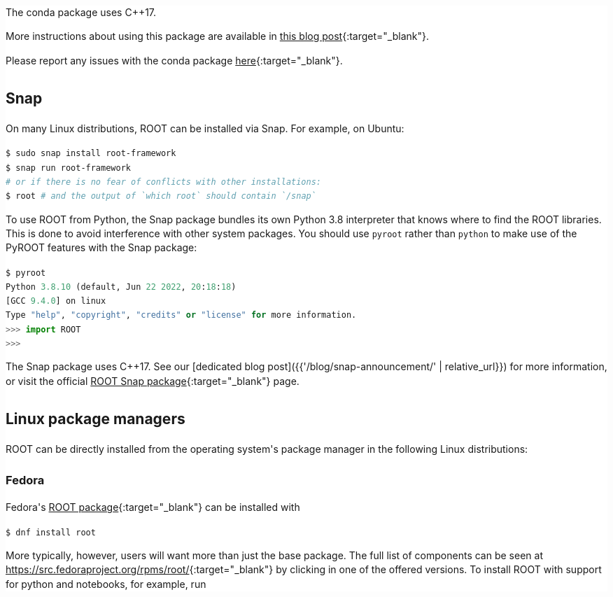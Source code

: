 The conda package uses C++17.

More instructions about using this package are available in [this blog post](https://iscinumpy.gitlab.io/post/root-conda/){:target="\_blank"}.

Please report any issues with the conda package [here](https://github.com/conda-forge/root-feedstock){:target="\_blank"}.

## Snap

On many Linux distributions, ROOT can be installed via Snap. For example, on Ubuntu:

```sh
$ sudo snap install root-framework
$ snap run root-framework
# or if there is no fear of conflicts with other installations:
$ root # and the output of `which root` should contain `/snap`
```

To use ROOT from Python, the Snap package bundles its own Python 3.8 interpreter
that knows where to find the ROOT libraries. This is done to avoid interference
with other system packages. You should use `pyroot` rather than `python` to make
use of the PyROOT features with the Snap package:
```python
$ pyroot
Python 3.8.10 (default, Jun 22 2022, 20:18:18)
[GCC 9.4.0] on linux
Type "help", "copyright", "credits" or "license" for more information.
>>> import ROOT
>>>
```

The Snap package uses C++17. See our [dedicated blog post]({{'/blog/snap-announcement/' | relative_url}}) for more information, or visit the official [ROOT Snap package](https://snapcraft.io/root-framework){:target="\_blank"} page.

## Linux package managers

ROOT can be directly installed from the operating system's package manager in the following Linux distributions:

### Fedora

Fedora's [ROOT package](https://src.fedoraproject.org/rpms/root){:target="\_blank"} can be installed with

```sh
$ dnf install root
```

More typically, however, users will want more than just the base package. The full list of components can be seen at
<https://src.fedoraproject.org/rpms/root/>{:target="\_blank"} by clicking in one of the offered versions.
To install ROOT with support for python and notebooks, for example, run
